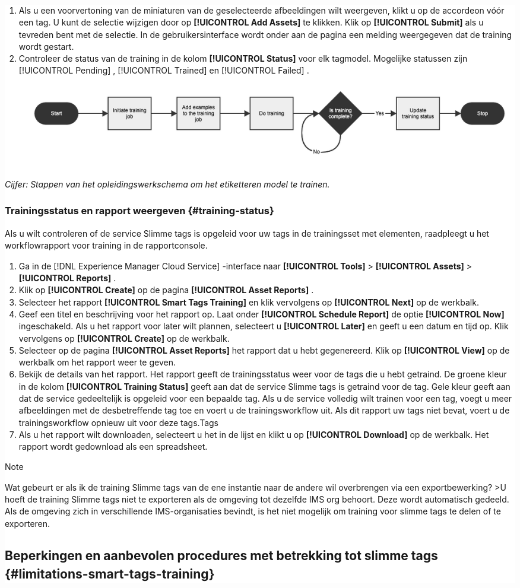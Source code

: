 1. Als u een voorvertoning van de miniaturen van de geselecteerde afbeeldingen wilt weergeven, klikt u op de accordeon vóór een tag. U kunt de selectie wijzigen door op **[!UICONTROL Add Assets]** te klikken. Klik op **[!UICONTROL Submit]** als u tevreden bent met de selectie. In de gebruikersinterface wordt onder aan de pagina een melding weergegeven dat de training wordt gestart.
1. Controleer de status van de training in de kolom **[!UICONTROL Status]** voor elk tagmodel. Mogelijke statussen zijn [!UICONTROL Pending] , [!UICONTROL Trained] en [!UICONTROL Failed] .

![&#x200B; Werkschema om het etiketteren model voor Slimme Markeringen te trainen &#x200B;](assets/smart-tag-model-training-flow.png)

*Cijfer: Stappen van het opleidingswerkschema om het etiketteren model te trainen.*

### Trainingsstatus en rapport weergeven {#training-status}

Als u wilt controleren of de service Slimme tags is opgeleid voor uw tags in de trainingsset met elementen, raadpleegt u het workflowrapport voor training in de rapportconsole.

1. Ga in de [!DNL Experience Manager Cloud Service] -interface naar **[!UICONTROL Tools]** > **[!UICONTROL Assets]** > **[!UICONTROL Reports]** .
1. Klik op **[!UICONTROL Create]** op de pagina **[!UICONTROL Asset Reports]** .
1. Selecteer het rapport **[!UICONTROL Smart Tags Training]** en klik vervolgens op **[!UICONTROL Next]** op de werkbalk.
1. Geef een titel en beschrijving voor het rapport op. Laat onder **[!UICONTROL Schedule Report]** de optie **[!UICONTROL Now]** ingeschakeld. Als u het rapport voor later wilt plannen, selecteert u **[!UICONTROL Later]** en geeft u een datum en tijd op. Klik vervolgens op **[!UICONTROL Create]** op de werkbalk.
1. Selecteer op de pagina **[!UICONTROL Asset Reports]** het rapport dat u hebt gegenereerd. Klik op **[!UICONTROL View]** op de werkbalk om het rapport weer te geven.
1. Bekijk de details van het rapport. Het rapport geeft de trainingsstatus weer voor de tags die u hebt getraind. De groene kleur in de kolom **[!UICONTROL Training Status]** geeft aan dat de service Slimme tags is getraind voor de tag. Gele kleur geeft aan dat de service gedeeltelijk is opgeleid voor een bepaalde tag. Als u de service volledig wilt trainen voor een tag, voegt u meer afbeeldingen met de desbetreffende tag toe en voert u de trainingsworkflow uit. Als dit rapport uw tags niet bevat, voert u de trainingsworkflow opnieuw uit voor deze tags.Tags
1. Als u het rapport wilt downloaden, selecteert u het in de lijst en klikt u op **[!UICONTROL Download]** op de werkbalk. Het rapport wordt gedownload als een spreadsheet.

>[!NOTE]
>
>Wat gebeurt er als ik de training Slimme tags van de ene instantie naar de andere wil overbrengen via een exportbewerking?
>&#x200B;>U hoeft de training Slimme tags niet te exporteren als de omgeving tot dezelfde IMS org behoort. Deze wordt automatisch gedeeld. Als de omgeving zich in verschillende IMS-organisaties bevindt, is het niet mogelijk om training voor slimme tags te delen of te exporteren.

## Beperkingen en aanbevolen procedures met betrekking tot slimme tags {#limitations-smart-tags-training}
